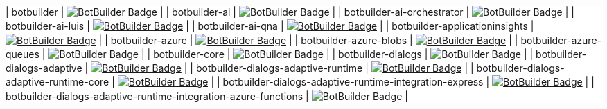 | botbuilder                                                        | [![BotBuilder Badge](https://img.shields.io/npm/dt/botbuilder.svg?logo=npm&label=botbuilder)](https://www.npmjs.com/package/botbuilder/)                                                                                                                                                                  |
| botbuilder-ai                                                     | [![BotBuilder Badge](https://img.shields.io/npm/dt/botbuilder-ai.svg?logo=npm&label=botbuilder-ai)](https://www.npmjs.com/package/botbuilder-ai/)                                                                                                                                                         |
| botbuilder-ai-orchestrator                                        | [![BotBuilder Badge](https://img.shields.io/npm/dt/botbuilder-ai-orchestrator.svg?logo=npm&label=botbuilder-ai-orchestrator)](https://www.npmjs.com/package/botbuilder-ai-orchestrator/)                                                                                                                  |
| botbuilder-ai-luis                                                | [![BotBuilder Badge](https://img.shields.io/npm/dt/botbuilder-ai-luis.svg?logo=npm&label=botbuilder-ai-luis)](https://www.npmjs.com/package/botbuilder-ai-luis/)                                                                                                                                          |
| botbuilder-ai-qna                                                 | [![BotBuilder Badge](https://img.shields.io/npm/dt/botbuilder-ai-qna.svg?logo=npm&label=botbuilder-ai-qna)](https://www.npmjs.com/package/botbuilder-ai-qna/)                                                                                                                                             |
| botbuilder-applicationinsights                                    | [![BotBuilder Badge](https://img.shields.io/npm/dt/botbuilder-applicationinsights.svg?logo=npm&label=botbuilder-applicationinsights)](https://www.npmjs.com/package/botbuilder-applicationinsights/)                                                                                                      |
| botbuilder-azure                                                  | [![BotBuilder Badge](https://img.shields.io/npm/dt/botbuilder-azure.svg?logo=npm&label=botbuilder-azure)](https://www.npmjs.com/package/botbuilder-azure/)                                                                                                                                                |
| botbuilder-azure-blobs                                            | [![BotBuilder Badge](https://img.shields.io/npm/dt/botbuilder-azure-blobs.svg?logo=npm&label=botbuilder-azure-blobs)](https://www.npmjs.com/package/botbuilder-azure-blobs/)                                                                                                                              |
| botbuilder-azure-queues                                           | [![BotBuilder Badge](https://img.shields.io/npm/dt/botbuilder-azure-queues.svg?logo=npm&label=botbuilder-azure-queues)](https://www.npmjs.com/package/botbuilder-azure-queues/)                                                                                                                           |
| botbuilder-core                                                   | [![BotBuilder Badge](https://img.shields.io/npm/dt/botbuilder-core.svg?logo=npm&label=botbuilder-core)](https://www.npmjs.com/package/botbuilder-core/)                                                                                                                                                   |
| botbuilder-dialogs                                                | [![BotBuilder Badge](https://img.shields.io/npm/dt/botbuilder-dialogs.svg?logo=npm&label=botbuilder-dialogs)](https://www.npmjs.com/package/botbuilder-dialogs/)                                                                                                                                          |
| botbuilder-dialogs-adaptive                                       | [![BotBuilder Badge](https://img.shields.io/npm/dt/botbuilder-dialogs-adaptive.svg?logo=npm&label=botbuilder-dialogs-adaptive)](https://www.npmjs.com/package/botbuilder-dialogs-adaptive/)                                                                                                               |
| botbuilder-dialogs-adaptive-runtime                               | [![BotBuilder Badge](https://img.shields.io/npm/dt/botbuilder-dialogs-adaptive-runtime.svg?logo=npm&label=botbuilder-dialogs-adaptive-runtime)](https://www.npmjs.com/package/botbuilder-dialogs-adaptive-runtime/)                                                                                       |
| botbuilder-dialogs-adaptive-runtime-core                          | [![BotBuilder Badge](https://img.shields.io/npm/dt/botbuilder-dialogs-adaptive-runtime-core.svg?logo=npm&label=botbuilder-dialogs-adaptive-runtime-core)](https://www.npmjs.com/package/botbuilder-dialogs-adaptive-runtime-core/)                                                                        |
| botbuilder-dialogs-adaptive-runtime-integration-express           | [![BotBuilder Badge](https://img.shields.io/npm/dt/botbuilder-dialogs-adaptive-runtime-integration-express.svg?logo=npm&label=botbuilder-dialogs-adaptive-runtime-integration-express)](https://www.npmjs.com/package/botbuilder-dialogs-adaptive-runtime-integration-express/)                           |
| botbuilder-dialogs-adaptive-runtime-integration-azure-functions   | [![BotBuilder Badge](https://img.shields.io/npm/dt/botbuilder-dialogs-adaptive-runtime-integration-azure-functions.svg?logo=npm&label=botbuilder-dialogs-adaptive-runtime-integration-azure-functions)](https://www.npmjs.com/package/botbuilder-dialogs-adaptive-runtime-integration-azure-functions/)   |